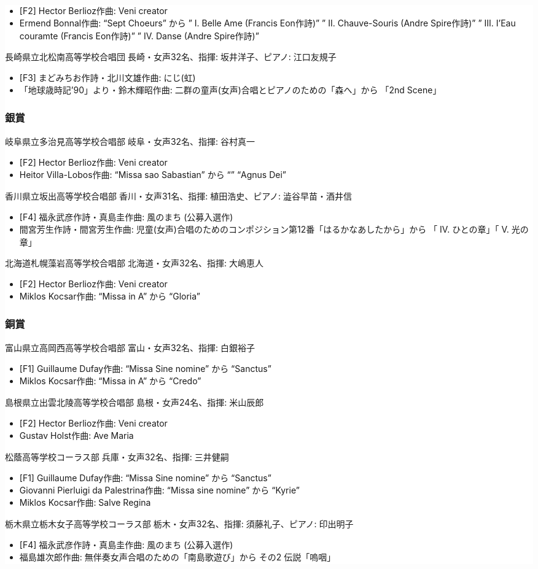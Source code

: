 -   \[F2\] Hector Berlioz作曲: Veni creator
-   Ermend Bonnal作曲: “Sept Choeurs” から ” Ⅰ. Belle Ame (Francis Eon作詩)” ” Ⅱ.
    Chauve-Souris (Andre Spire作詩)” ” Ⅲ. I’Eau couramte (Francis Eon作詩)” ” Ⅳ.
    Danse (Andre Spire作詩)”

<span class="choir-name">長崎県立北松南高等学校合唱団</span>
長崎・女声32名、指揮: 坂井洋子、ピアノ: 江口友規子

-   \[F3\] まどみちお作詩・北川文雄作曲: にじ(虹)
-   「地球歳時記’90」より・鈴木輝昭作曲: 二群の童声(女声)合唱とピアノのための「森へ」から 「2nd Scene」

### 銀賞

<span class="choir-name">岐阜県立多治見高等学校合唱部</span>
岐阜・女声32名、指揮: 谷村真一

-   \[F2\] Hector Berlioz作曲: Veni creator
-   Heitor Villa-Lobos作曲: “Missa sao Sabastian” から “” “Agnus Dei”

<span class="choir-name">香川県立坂出高等学校合唱部</span>
香川・女声31名、指揮: 植田浩史、ピアノ: 澁谷早苗・酒井信

-   \[F4\] 福永武彦作詩・真島圭作曲: 風のまち (公募入選作)
-   間宮芳生作詩・間宮芳生作曲: 児童(女声)合唱のためのコンポジション第12番「はるかなあしたから」から 「 Ⅳ. ひとの章」「 Ⅴ.
    光の章」

<span class="choir-name">北海道札幌藻岩高等学校合唱部</span>
北海道・女声32名、指揮: 大嶋恵人

-   \[F2\] Hector Berlioz作曲: Veni creator
-   Miklos Kocsar作曲: “Missa in A” から “Gloria”

### 銅賞

<span class="choir-name">富山県立高岡西高等学校合唱部</span>
富山・女声32名、指揮: 白銀裕子

-   \[F1\] Guillaume Dufay作曲: “Missa Sine nomine” から “Sanctus”
-   Miklos Kocsar作曲: “Missa in A” から “Credo”

<span class="choir-name">島根県立出雲北陵高等学校合唱部</span>
島根・女声24名、指揮: 米山辰郎

-   \[F2\] Hector Berlioz作曲: Veni creator
-   Gustav Holst作曲: Ave Maria

<span class="choir-name">松蔭高等学校コーラス部</span>
兵庫・女声32名、指揮: 三井健嗣

-   \[F1\] Guillaume Dufay作曲: “Missa Sine nomine” から “Sanctus”
-   Giovanni Pierluigi da Palestrina作曲: “Missa sine nomine” から “Kyrie”
-   Miklos Kocsar作曲: Salve Regina

<span class="choir-name">栃木県立栃木女子高等学校コーラス部</span>
栃木・女声32名、指揮: 須藤礼子、ピアノ: 印出明子

-   \[F4\] 福永武彦作詩・真島圭作曲: 風のまち (公募入選作)
-   福島雄次郎作曲: 無伴奏女声合唱のための「南島歌遊び」から その2 伝説「嗚咽」
